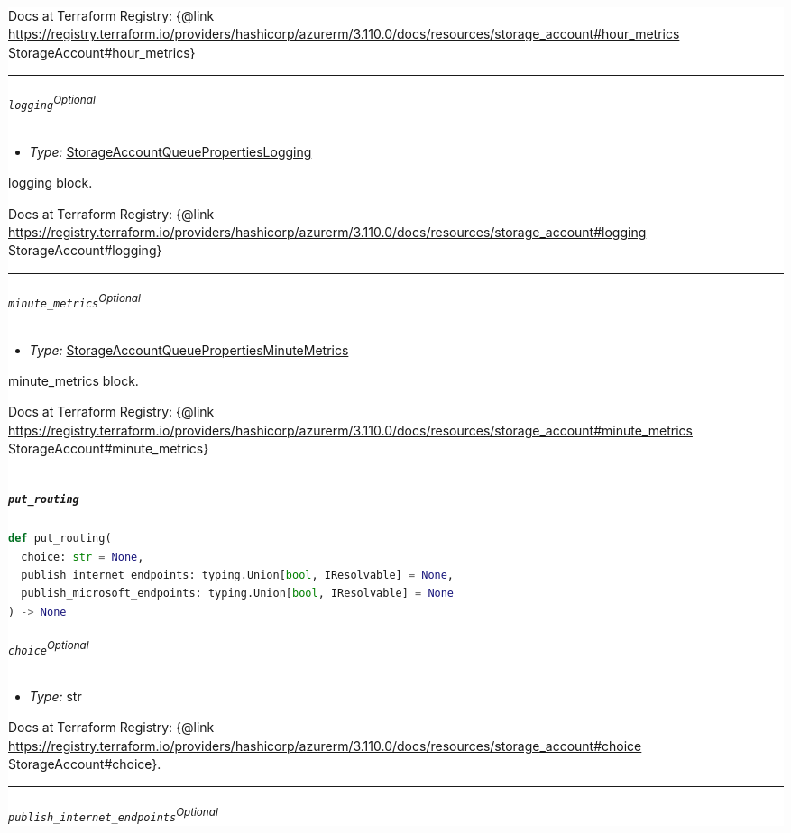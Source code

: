 Docs at Terraform Registry: {@link https://registry.terraform.io/providers/hashicorp/azurerm/3.110.0/docs/resources/storage_account#hour_metrics StorageAccount#hour_metrics}

---

###### `logging`<sup>Optional</sup> <a name="logging" id="@cdktf/provider-azurerm.storageAccount.StorageAccount.putQueueProperties.parameter.logging"></a>

- *Type:* <a href="#@cdktf/provider-azurerm.storageAccount.StorageAccountQueuePropertiesLogging">StorageAccountQueuePropertiesLogging</a>

logging block.

Docs at Terraform Registry: {@link https://registry.terraform.io/providers/hashicorp/azurerm/3.110.0/docs/resources/storage_account#logging StorageAccount#logging}

---

###### `minute_metrics`<sup>Optional</sup> <a name="minute_metrics" id="@cdktf/provider-azurerm.storageAccount.StorageAccount.putQueueProperties.parameter.minuteMetrics"></a>

- *Type:* <a href="#@cdktf/provider-azurerm.storageAccount.StorageAccountQueuePropertiesMinuteMetrics">StorageAccountQueuePropertiesMinuteMetrics</a>

minute_metrics block.

Docs at Terraform Registry: {@link https://registry.terraform.io/providers/hashicorp/azurerm/3.110.0/docs/resources/storage_account#minute_metrics StorageAccount#minute_metrics}

---

##### `put_routing` <a name="put_routing" id="@cdktf/provider-azurerm.storageAccount.StorageAccount.putRouting"></a>

```python
def put_routing(
  choice: str = None,
  publish_internet_endpoints: typing.Union[bool, IResolvable] = None,
  publish_microsoft_endpoints: typing.Union[bool, IResolvable] = None
) -> None
```

###### `choice`<sup>Optional</sup> <a name="choice" id="@cdktf/provider-azurerm.storageAccount.StorageAccount.putRouting.parameter.choice"></a>

- *Type:* str

Docs at Terraform Registry: {@link https://registry.terraform.io/providers/hashicorp/azurerm/3.110.0/docs/resources/storage_account#choice StorageAccount#choice}.

---

###### `publish_internet_endpoints`<sup>Optional</sup> <a name="publish_internet_endpoints" id="@cdktf/provider-azurerm.storageAccount.StorageAccount.putRouting.parameter.publishInternetEndpoints"></a>

